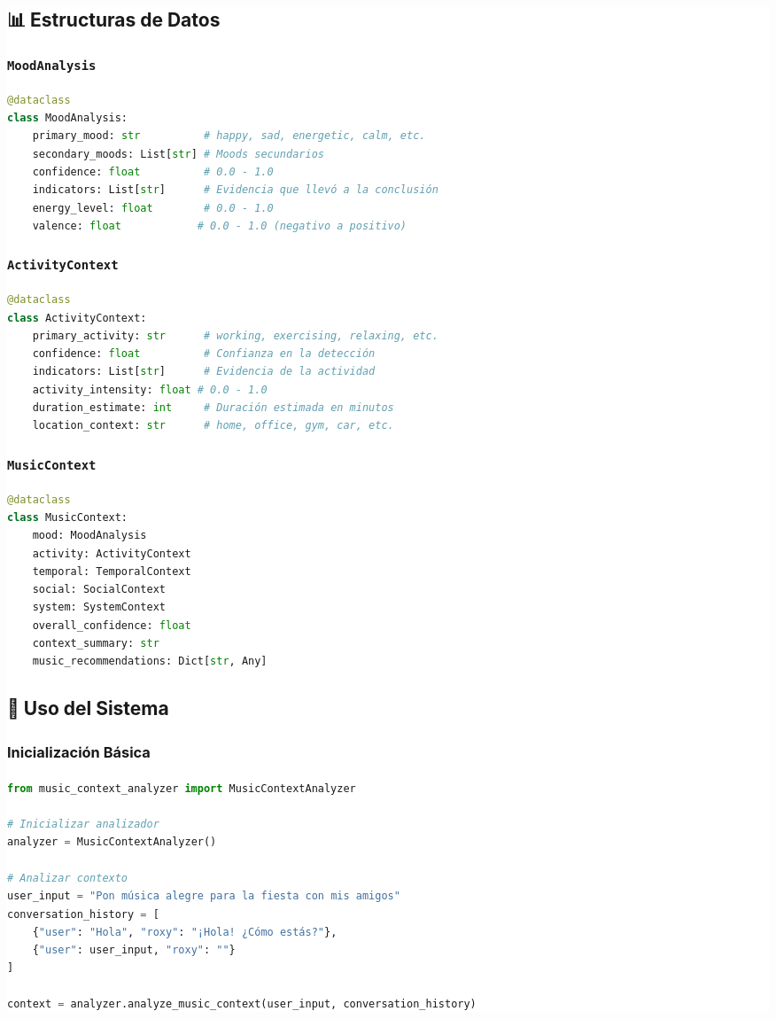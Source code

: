 ## 📊 Estructuras de Datos

### `MoodAnalysis`
```python
@dataclass
class MoodAnalysis:
    primary_mood: str          # happy, sad, energetic, calm, etc.
    secondary_moods: List[str] # Moods secundarios
    confidence: float          # 0.0 - 1.0
    indicators: List[str]      # Evidencia que llevó a la conclusión
    energy_level: float        # 0.0 - 1.0
    valence: float            # 0.0 - 1.0 (negativo a positivo)
```

### `ActivityContext`
```python
@dataclass
class ActivityContext:
    primary_activity: str      # working, exercising, relaxing, etc.
    confidence: float          # Confianza en la detección
    indicators: List[str]      # Evidencia de la actividad
    activity_intensity: float # 0.0 - 1.0
    duration_estimate: int     # Duración estimada en minutos
    location_context: str      # home, office, gym, car, etc.
```

### `MusicContext`
```python
@dataclass
class MusicContext:
    mood: MoodAnalysis
    activity: ActivityContext
    temporal: TemporalContext
    social: SocialContext
    system: SystemContext
    overall_confidence: float
    context_summary: str
    music_recommendations: Dict[str, Any]
```

## 🚀 Uso del Sistema

### Inicialización Básica

```python
from music_context_analyzer import MusicContextAnalyzer

# Inicializar analizador
analyzer = MusicContextAnalyzer()

# Analizar contexto
user_input = "Pon música alegre para la fiesta con mis amigos"
conversation_history = [
    {"user": "Hola", "roxy": "¡Hola! ¿Cómo estás?"},
    {"user": user_input, "roxy": ""}
]

context = analyzer.analyze_music_context(user_input, conversation_history)
```
